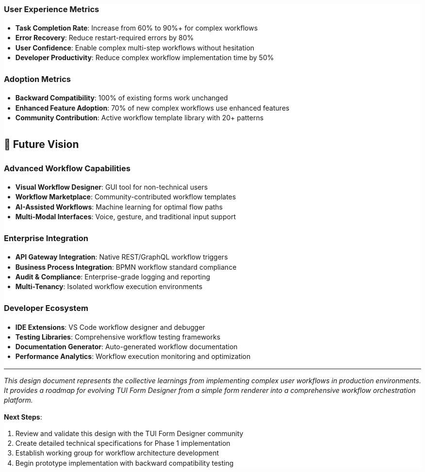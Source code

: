 ### **User Experience Metrics**  
- **Task Completion Rate**: Increase from 60% to 90%+ for complex workflows
- **Error Recovery**: Reduce restart-required errors by 80%
- **User Confidence**: Enable complex multi-step workflows without hesitation
- **Developer Productivity**: Reduce complex workflow implementation time by 50%

### **Adoption Metrics**
- **Backward Compatibility**: 100% of existing forms work unchanged
- **Enhanced Feature Adoption**: 70% of new complex workflows use enhanced features
- **Community Contribution**: Active workflow template library with 20+ patterns

## 🔮 Future Vision

### **Advanced Workflow Capabilities**
- **Visual Workflow Designer**: GUI tool for non-technical users
- **Workflow Marketplace**: Community-contributed workflow templates
- **AI-Assisted Workflows**: Machine learning for optimal flow paths
- **Multi-Modal Interfaces**: Voice, gesture, and traditional input support

### **Enterprise Integration**
- **API Gateway Integration**: Native REST/GraphQL workflow triggers
- **Business Process Integration**: BPMN workflow standard compliance
- **Audit & Compliance**: Enterprise-grade logging and reporting
- **Multi-Tenancy**: Isolated workflow execution environments

### **Developer Ecosystem** 
- **IDE Extensions**: VS Code workflow designer and debugger
- **Testing Libraries**: Comprehensive workflow testing frameworks
- **Documentation Generator**: Auto-generated workflow documentation
- **Performance Analytics**: Workflow execution monitoring and optimization

---

*This design document represents the collective learnings from implementing complex user workflows in production environments. It provides a roadmap for evolving TUI Form Designer from a simple form renderer into a comprehensive workflow orchestration platform.*

**Next Steps**: 
1. Review and validate this design with the TUI Form Designer community
2. Create detailed technical specifications for Phase 1 implementation  
3. Establish working group for workflow architecture development
4. Begin prototype implementation with backward compatibility testing
